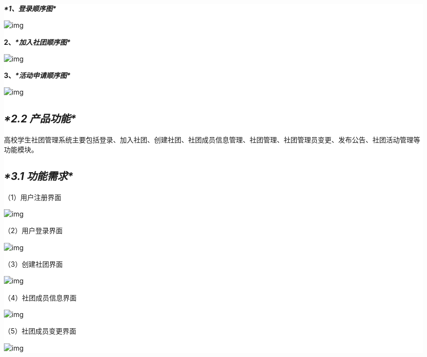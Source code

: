  

***\*1、登录顺序图\****

![img](file:///C:\Users\HXF-PC\AppData\Local\Temp\ksohtml20948\wps1.png) 

**2、*****\*加入社团顺序图\****

![img](file:///C:\Users\HXF-PC\AppData\Local\Temp\ksohtml20948\wps2.png) 

**3、*****\*活动申请顺序图\****

![img](file:///C:\Users\HXF-PC\AppData\Local\Temp\ksohtml20948\wps3.png) 

## ***\*2.2 产品功能\****

高校学生社团管理系统主要包括登录、加入社团、创建社团、社团成员信息管理、社团管理、社团管理员变更、发布公告、社团活动管理等功能模块。

 

## ***\*3.1 功能需求\****

（1）用户注册界面

![img](file:///C:\Users\HXF-PC\AppData\Local\Temp\ksohtml20948\wps4.jpg) 

 

 

（2）用户登录界面

![img](file:///C:\Users\HXF-PC\AppData\Local\Temp\ksohtml20948\wps5.jpg) 

 

（3）创建社团界面

![img](file:///C:\Users\HXF-PC\AppData\Local\Temp\ksohtml20948\wps6.jpg) 

 

（4）社团成员信息界面

 

![img](file:///C:\Users\HXF-PC\AppData\Local\Temp\ksohtml20948\wps7.jpg) 

 

 

 

 

（5）社团成员变更界面

 

![img](file:///C:\Users\HXF-PC\AppData\Local\Temp\ksohtml20948\wps8.jpg) 

 
